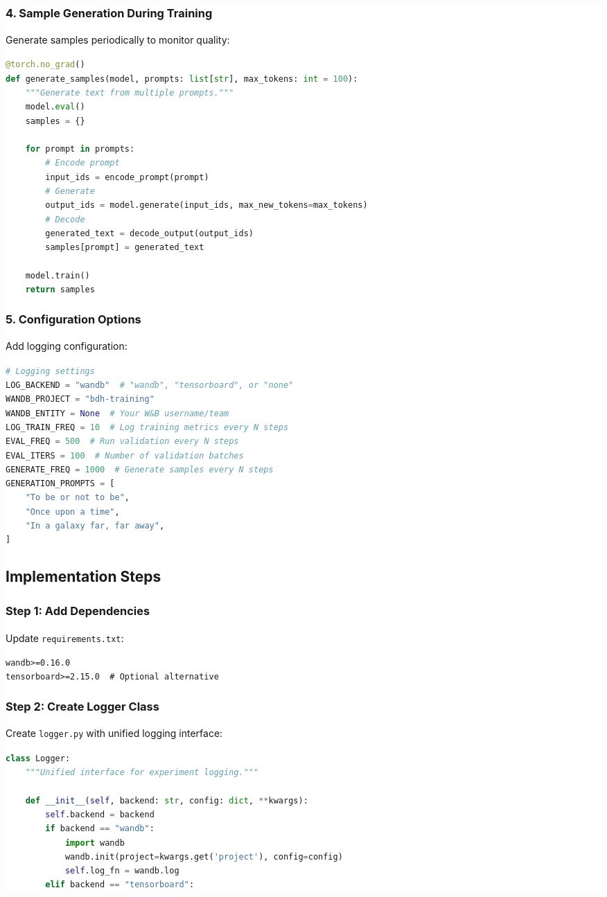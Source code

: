 ### 4. Sample Generation During Training

Generate samples periodically to monitor quality:
```python
@torch.no_grad()
def generate_samples(model, prompts: list[str], max_tokens: int = 100):
    """Generate text from multiple prompts."""
    model.eval()
    samples = {}
    
    for prompt in prompts:
        # Encode prompt
        input_ids = encode_prompt(prompt)
        # Generate
        output_ids = model.generate(input_ids, max_new_tokens=max_tokens)
        # Decode
        generated_text = decode_output(output_ids)
        samples[prompt] = generated_text
    
    model.train()
    return samples
```

### 5. Configuration Options

Add logging configuration:
```python
# Logging settings
LOG_BACKEND = "wandb"  # "wandb", "tensorboard", or "none"
WANDB_PROJECT = "bdh-training"
WANDB_ENTITY = None  # Your W&B username/team
LOG_TRAIN_FREQ = 10  # Log training metrics every N steps
EVAL_FREQ = 500  # Run validation every N steps
EVAL_ITERS = 100  # Number of validation batches
GENERATE_FREQ = 1000  # Generate samples every N steps
GENERATION_PROMPTS = [
    "To be or not to be",
    "Once upon a time",
    "In a galaxy far, far away",
]
```

## Implementation Steps

### Step 1: Add Dependencies
Update `requirements.txt`:
```
wandb>=0.16.0
tensorboard>=2.15.0  # Optional alternative
```

### Step 2: Create Logger Class
Create `logger.py` with unified logging interface:
```python
class Logger:
    """Unified interface for experiment logging."""
    
    def __init__(self, backend: str, config: dict, **kwargs):
        self.backend = backend
        if backend == "wandb":
            import wandb
            wandb.init(project=kwargs.get('project'), config=config)
            self.log_fn = wandb.log
        elif backend == "tensorboard":
```